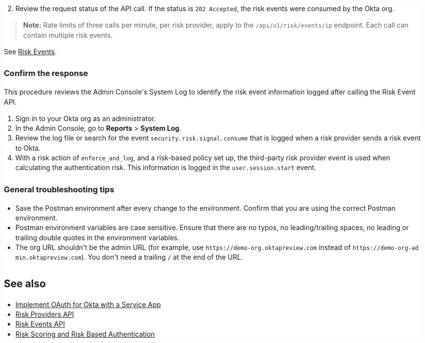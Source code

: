 2. Review the request status of the API call. If the status is `202 Accepted`, the risk events were consumed by the Okta org.

> **Note:** Rate limits of three calls per minute, per risk provider, apply to the `/api/v1/risk/events/ip` endpoint. Each call can contain multiple risk events.

See [Risk Events](/docs/reference/api/risk-events).

### Confirm the response

This procedure reviews the Admin Console's System Log to identify the risk event information logged after calling the Risk Event API.

1. Sign in to your Okta org as an administrator.
2. In the Admin Console, go to **Reports** > **System Log**.
3. Review the log file or search for the event `security.risk.signal.consume` that is logged when a risk provider sends a risk event to Okta.
4. With a risk action of `enforce_and_log`, and a risk-based policy set up, the third-party risk provider event is used when calculating the authentication risk. This information is logged in the `user.session.start` event.

### General troubleshooting tips
* Save the Postman environment after every change to the environment. Confirm that you are using the correct Postman environment.
* Postman environment variables are case sensitive. Ensure that there are no typos, no leading/trailing spaces, no leading or trailing double quotes in the environment variables.
* The org URL shouldn't be the admin URL (for example, use `https://demo-org.oktapreview.com` instead of  `https://demo-org-admin.oktapreview.com`). You don't need a trailing `/` at the end of the URL.

## See also

- [Implement OAuth for Okta with a Service App](/docs/guides/implement-oauth-for-okta-serviceapp/)
- [Risk Providers API](/docs/reference/api/risk-providers/)
- [Risk Events API](/docs/reference/api/risk-events/)
- [Risk Scoring and Risk Based Authentication](https://help.okta.com/okta_help.htm?id=csh-risk-scoring)


